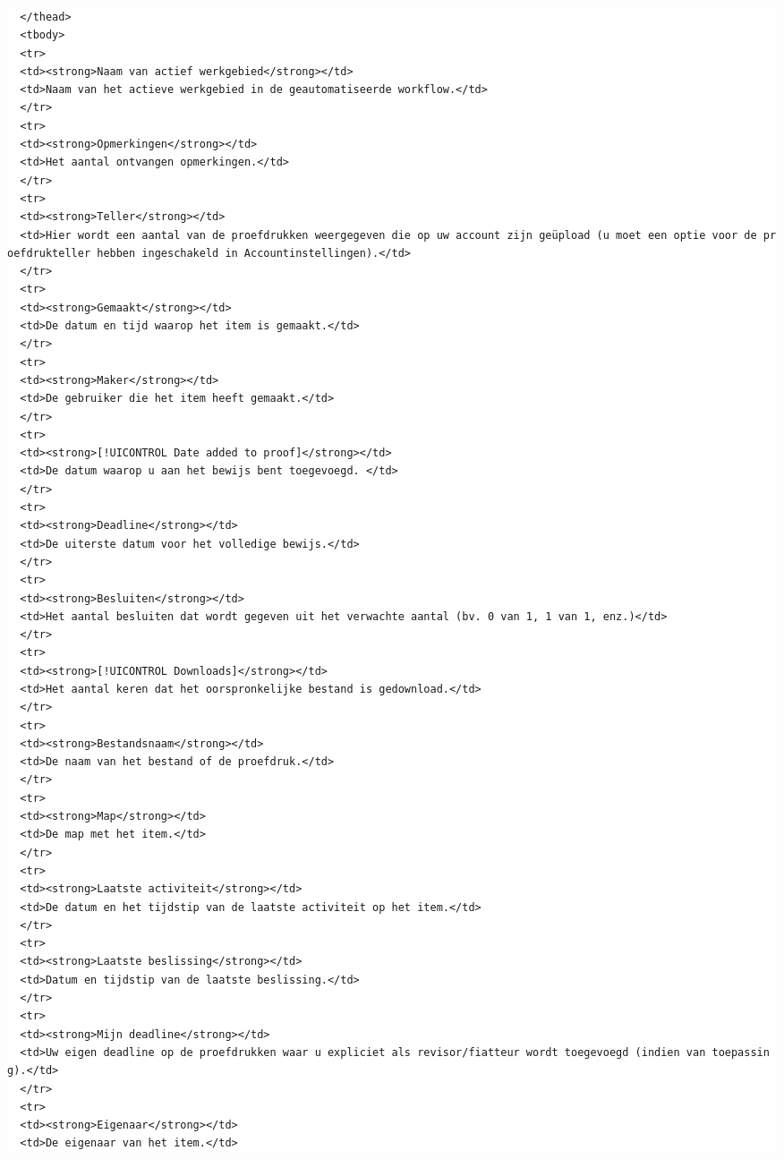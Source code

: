       </thead>
      <tbody>  
      <tr>   
      <td><strong>Naam van actief werkgebied</strong></td>   
      <td>Naam van het actieve werkgebied in de geautomatiseerde workflow.</td>  
      </tr>  
      <tr>   
      <td><strong>Opmerkingen</strong></td>   
      <td>Het aantal ontvangen opmerkingen.</td>
      </tr>  
      <tr>   
      <td><strong>Teller</strong></td>
      <td>Hier wordt een aantal van de proefdrukken weergegeven die op uw account zijn geüpload (u moet een optie voor de proefdrukteller hebben ingeschakeld in Accountinstellingen).</td>
      </tr>
      <tr>
      <td><strong>Gemaakt</strong></td>
      <td>De datum en tijd waarop het item is gemaakt.</td>
      </tr>
      <tr>
      <td><strong>Maker</strong></td>
      <td>De gebruiker die het item heeft gemaakt.</td>
      </tr>
      <tr>
      <td><strong>[!UICONTROL Date added to proof]</strong></td>
      <td>De datum waarop u aan het bewijs bent toegevoegd. </td>
      </tr>
      <tr>
      <td><strong>Deadline</strong></td>
      <td>De uiterste datum voor het volledige bewijs.</td>
      </tr>
      <tr>
      <td><strong>Besluiten</strong></td>
      <td>Het aantal besluiten dat wordt gegeven uit het verwachte aantal (bv. 0 van 1, 1 van 1, enz.)</td>
      </tr>
      <tr>
      <td><strong>[!UICONTROL Downloads]</strong></td>
      <td>Het aantal keren dat het oorspronkelijke bestand is gedownload.</td>
      </tr>
      <tr>
      <td><strong>Bestandsnaam</strong></td>
      <td>De naam van het bestand of de proefdruk.</td>
      </tr>
      <tr>
      <td><strong>Map</strong></td>
      <td>De map met het item.</td>
      </tr>
      <tr>
      <td><strong>Laatste activiteit</strong></td>
      <td>De datum en het tijdstip van de laatste activiteit op het item.</td>
      </tr>
      <tr>
      <td><strong>Laatste beslissing</strong></td>
      <td>Datum en tijdstip van de laatste beslissing.</td>
      </tr>
      <tr>
      <td><strong>Mijn deadline</strong></td>
      <td>Uw eigen deadline op de proefdrukken waar u expliciet als revisor/fiatteur wordt toegevoegd (indien van toepassing).</td>
      </tr>
      <tr>
      <td><strong>Eigenaar</strong></td>
      <td>De eigenaar van het item.</td>